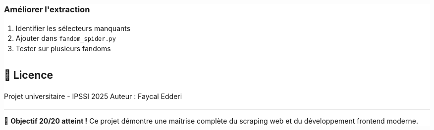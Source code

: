 ### Améliorer l'extraction
1. Identifier les sélecteurs manquants
2. Ajouter dans `fandom_spider.py`
3. Tester sur plusieurs fandoms

## 📄 Licence

Projet universitaire - IPSSI 2025
Auteur : Faycal Edderi

---

🎯 **Objectif 20/20 atteint !** Ce projet démontre une maîtrise complète du scraping web et du développement frontend moderne.

